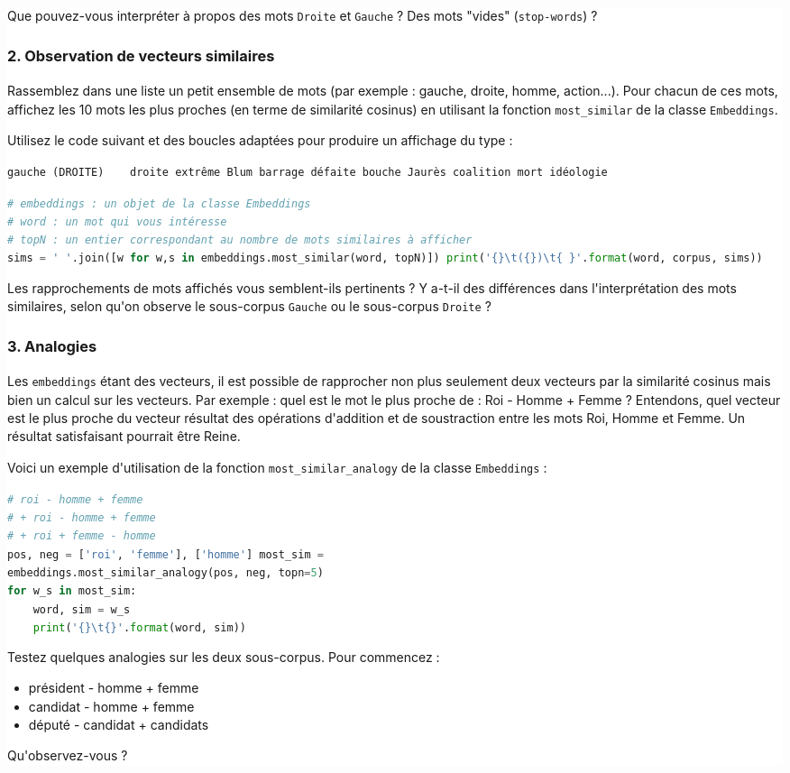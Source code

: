 Que pouvez-vous interpréter à propos des mots `Droite` et `Gauche` ? Des mots "vides" (`stop-words`) ? 


### 2. Observation de vecteurs similaires
Rassemblez dans une liste un petit ensemble de mots (par exemple : gauche, droite, homme, action...). Pour chacun de ces mots, affichez les 10 mots les plus proches (en terme de similarité cosinus) en utilisant la fonction `most_similar` de la classe `Embeddings`.

Utilisez le code suivant et des boucles adaptées pour produire un
affichage du type :

`gauche	(DROITE)	droite extrême Blum barrage défaite bouche Jaurès coalition mort idéologie`

```python
# embeddings : un objet de la classe Embeddings 
# word : un mot qui vous intéresse 
# topN : un entier correspondant au nombre de mots similaires à afficher 
sims = ' '.join([w for w,s in embeddings.most_similar(word, topN)]) print('{}\t({})\t{ }'.format(word, corpus, sims))
```

Les rapprochements de mots affichés vous semblent-ils pertinents ? Y a-t-il des différences dans l'interprétation des mots similaires, selon qu'on observe le sous-corpus `Gauche` ou le sous-corpus `Droite` ?

### 3. Analogies
Les `embeddings` étant des vecteurs, il est possible de rapprocher non plus seulement deux vecteurs par la similarité cosinus
mais bien un calcul sur les vecteurs. Par exemple : quel est le mot le plus proche de : Roi - Homme + Femme ? Entendons, quel vecteur est le plus proche du vecteur résultat des opérations d'addition et de
soustraction entre les mots Roi, Homme et Femme. Un résultat satisfaisant pourrait être Reine.

Voici un exemple d'utilisation de la fonction `most_similar_analogy` de
la classe `Embeddings` :

```python
# roi - homme + femme 
# + roi - homme + femme 
# + roi + femme - homme
pos, neg = ['roi', 'femme'], ['homme'] most_sim =
embeddings.most_similar_analogy(pos, neg, topn=5) 
for w_s in most_sim:
    word, sim = w_s 
    print('{}\t{}'.format(word, sim))
```

Testez quelques analogies sur les deux sous-corpus. Pour commencez :

-   président - homme + femme
-   candidat - homme + femme
-   député - candidat + candidats

Qu'observez-vous ?
